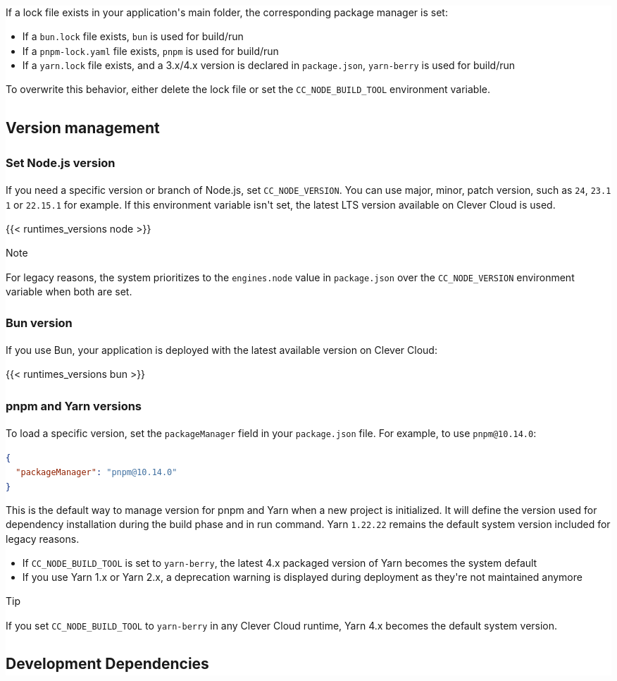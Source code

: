 If a lock file exists in your application's main folder, the corresponding package manager is set:

- If a `bun.lock` file exists, `bun` is used for build/run
- If a `pnpm-lock.yaml` file exists, `pnpm` is used for build/run
- If a `yarn.lock` file exists, and a 3.x/4.x version is declared in `package.json`, `yarn-berry` is used for build/run

To overwrite this behavior, either delete the lock file or set the `CC_NODE_BUILD_TOOL` environment variable.

## Version management

### Set Node.js version

If you need a specific version or branch of Node.js, set `CC_NODE_VERSION`. You can use major, minor, patch version, such as `24`, `23.11` or `22.15.1` for example. If this environment variable isn't set, the latest LTS version available on Clever Cloud is used.

{{< runtimes_versions node >}}

> [!NOTE]
> For legacy reasons, the system prioritizes to the `engines.node` value in `package.json` over the `CC_NODE_VERSION` environment variable when both are set.

### Bun version

If you use Bun, your application is deployed with the latest available version on Clever Cloud:

{{< runtimes_versions bun >}}

### pnpm and Yarn versions

To load a specific version, set the `packageManager` field in your `package.json` file. For example, to use `pnpm@10.14.0`:

```json
{
  "packageManager": "pnpm@10.14.0"
}
```

This is the default way to manage version for pnpm and Yarn when a new project is initialized. It will define the version used for dependency installation during the build phase and in run command. Yarn `1.22.22` remains the default system version included for legacy reasons.

* If `CC_NODE_BUILD_TOOL` is set to `yarn-berry`, the latest 4.x packaged version of Yarn becomes the system default
* If you use Yarn 1.x or Yarn 2.x, a deprecation warning is displayed during deployment as they're not maintained anymore

> [!TIP]
> If you set `CC_NODE_BUILD_TOOL` to `yarn-berry` in any Clever Cloud runtime, Yarn 4.x becomes the default system version.

## Development Dependencies
